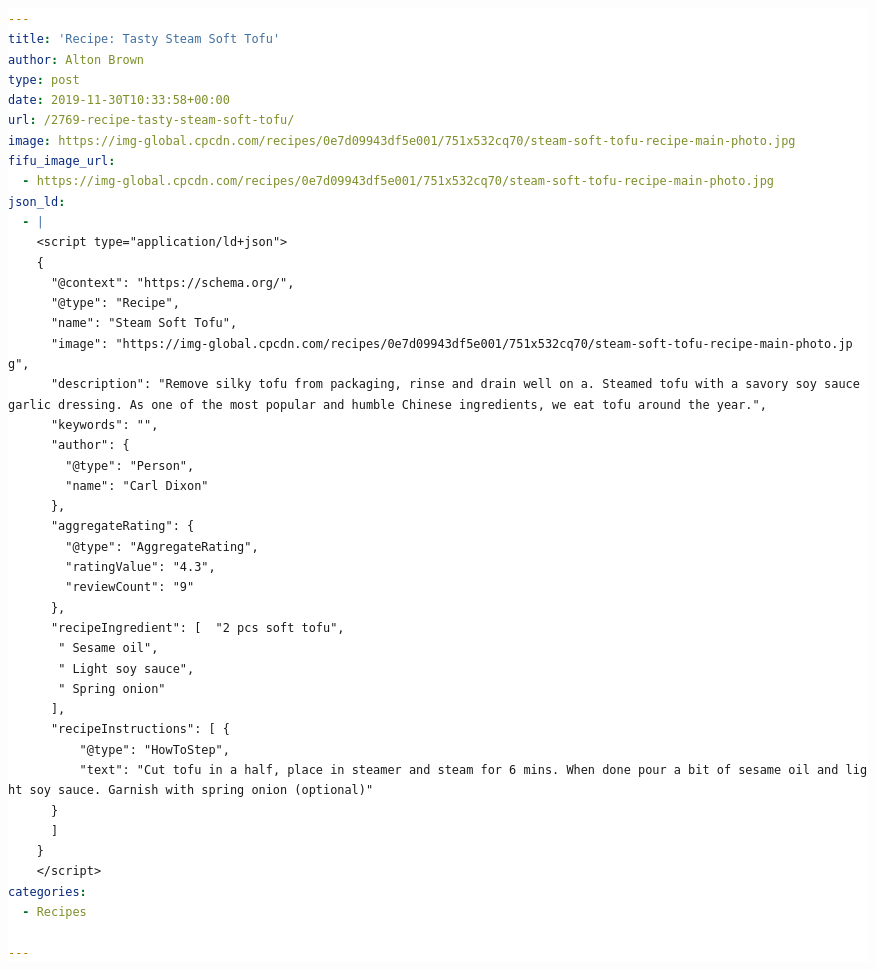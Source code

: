 ```yaml
---
title: 'Recipe: Tasty Steam Soft Tofu'
author: Alton Brown
type: post
date: 2019-11-30T10:33:58+00:00
url: /2769-recipe-tasty-steam-soft-tofu/
image: https://img-global.cpcdn.com/recipes/0e7d09943df5e001/751x532cq70/steam-soft-tofu-recipe-main-photo.jpg
fifu_image_url:
  - https://img-global.cpcdn.com/recipes/0e7d09943df5e001/751x532cq70/steam-soft-tofu-recipe-main-photo.jpg
json_ld:
  - |
    <script type="application/ld+json">
    {
      "@context": "https://schema.org/", 
      "@type": "Recipe", 
      "name": "Steam Soft Tofu",
      "image": "https://img-global.cpcdn.com/recipes/0e7d09943df5e001/751x532cq70/steam-soft-tofu-recipe-main-photo.jpg",
      "description": "Remove silky tofu from packaging, rinse and drain well on a. Steamed tofu with a savory soy sauce garlic dressing. As one of the most popular and humble Chinese ingredients, we eat tofu around the year.",
      "keywords": "",
      "author": {
        "@type": "Person",
        "name": "Carl Dixon"
      },
      "aggregateRating": {
        "@type": "AggregateRating",
        "ratingValue": "4.3",
        "reviewCount": "9"
      },
      "recipeIngredient": [  "2 pcs soft tofu", 
       " Sesame oil", 
       " Light soy sauce", 
       " Spring onion"
      ],
      "recipeInstructions": [ {
          "@type": "HowToStep",
          "text": "Cut tofu in a half, place in steamer and steam for 6 mins. When done pour a bit of sesame oil and light soy sauce. Garnish with spring onion (optional)"
      }
      ]
    }
    </script>
categories:
  - Recipes

---
```

